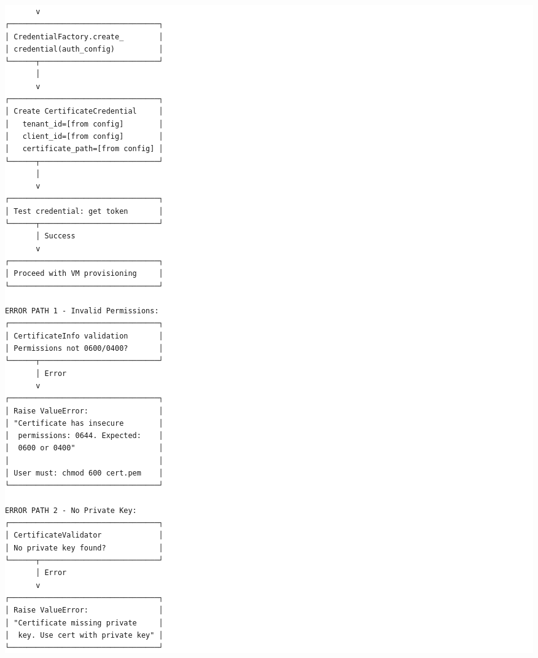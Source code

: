 ```
       v
┌──────────────────────────────────┐
│ CredentialFactory.create_        │
│ credential(auth_config)          │
└──────┬───────────────────────────┘
       │
       v
┌──────────────────────────────────┐
│ Create CertificateCredential     │
│   tenant_id=[from config]        │
│   client_id=[from config]        │
│   certificate_path=[from config] │
└──────┬───────────────────────────┘
       │
       v
┌──────────────────────────────────┐
│ Test credential: get token       │
└──────┬───────────────────────────┘
       │ Success
       v
┌──────────────────────────────────┐
│ Proceed with VM provisioning     │
└──────────────────────────────────┘

ERROR PATH 1 - Invalid Permissions:
┌──────────────────────────────────┐
│ CertificateInfo validation       │
│ Permissions not 0600/0400?       │
└──────┬───────────────────────────┘
       │ Error
       v
┌──────────────────────────────────┐
│ Raise ValueError:                │
│ "Certificate has insecure        │
│  permissions: 0644. Expected:    │
│  0600 or 0400"                   │
│                                  │
│ User must: chmod 600 cert.pem    │
└──────────────────────────────────┘

ERROR PATH 2 - No Private Key:
┌──────────────────────────────────┐
│ CertificateValidator             │
│ No private key found?            │
└──────┬───────────────────────────┘
       │ Error
       v
┌──────────────────────────────────┐
│ Raise ValueError:                │
│ "Certificate missing private     │
│  key. Use cert with private key" │
└──────────────────────────────────┘
```
